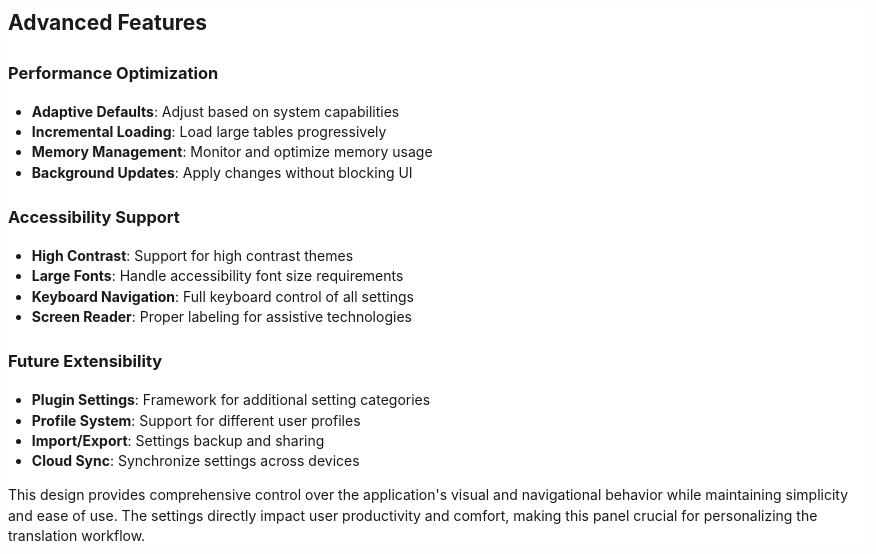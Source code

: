 ## Advanced Features

### Performance Optimization
- **Adaptive Defaults**: Adjust based on system capabilities
- **Incremental Loading**: Load large tables progressively
- **Memory Management**: Monitor and optimize memory usage
- **Background Updates**: Apply changes without blocking UI

### Accessibility Support
- **High Contrast**: Support for high contrast themes
- **Large Fonts**: Handle accessibility font size requirements
- **Keyboard Navigation**: Full keyboard control of all settings
- **Screen Reader**: Proper labeling for assistive technologies

### Future Extensibility
- **Plugin Settings**: Framework for additional setting categories
- **Profile System**: Support for different user profiles
- **Import/Export**: Settings backup and sharing
- **Cloud Sync**: Synchronize settings across devices

This design provides comprehensive control over the application's visual and navigational behavior while maintaining simplicity and ease of use. The settings directly impact user productivity and comfort, making this panel crucial for personalizing the translation workflow.
